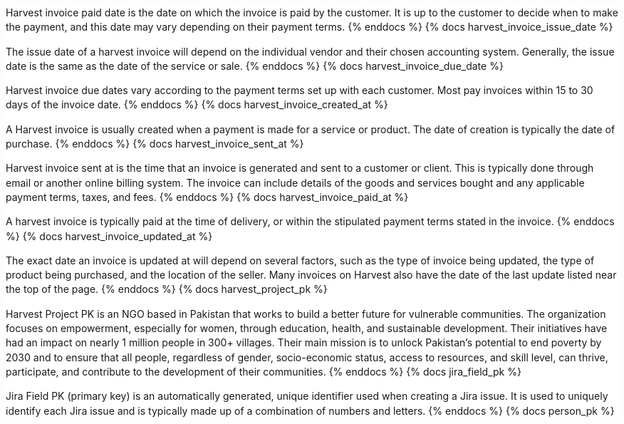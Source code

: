 
Harvest invoice paid date is the date on which the invoice is paid by the customer. It is up to the customer to decide when to make the payment, and this date may vary depending on their payment terms.
{% enddocs %}
{% docs harvest_invoice_issue_date %}


The issue date of a harvest invoice will depend on the individual vendor and their chosen accounting system. Generally, the issue date is the same as the date of the service or sale.
{% enddocs %}
{% docs harvest_invoice_due_date %}


Harvest invoice due dates vary according to the payment terms set up with each customer. Most pay invoices within 15 to 30 days of the invoice date.
{% enddocs %}
{% docs harvest_invoice_created_at %}


A Harvest invoice is usually created when a payment is made for a service or product. The date of creation is typically the date of purchase.
{% enddocs %}
{% docs harvest_invoice_sent_at %}


Harvest invoice sent at is the time that an invoice is generated and sent to a customer or client. This is typically done through email or another online billing system. The invoice can include details of the goods and services bought and any applicable payment terms, taxes, and fees.
{% enddocs %}
{% docs harvest_invoice_paid_at %}


A harvest invoice is typically paid at the time of delivery, or within the stipulated payment terms stated in the invoice.
{% enddocs %}
{% docs harvest_invoice_updated_at %}


The exact date an invoice is updated at will depend on several factors, such as the type of invoice being updated, the type of product being purchased, and the location of the seller. Many invoices on Harvest also have the date of the last update listed near the top of the page.
{% enddocs %}
{% docs harvest_project_pk %}

Harvest Project PK is an NGO based in Pakistan that works to build a better future for vulnerable communities. The organization focuses on empowerment, especially for women, through education, health, and sustainable development. Their initiatives have had an impact on nearly 1 million people in 300+ villages. Their main mission is to unlock Pakistan’s potential to end poverty by 2030 and to ensure that all people, regardless of gender, socio-economic status, access to resources, and skill level, can thrive, participate, and contribute to the development of their communities.
{% enddocs %}
{% docs jira_field_pk %}


Jira Field PK (primary key) is an automatically generated, unique identifier used when creating a Jira issue. It is used to uniquely identify each Jira issue and is typically made up of a combination of numbers and letters.
{% enddocs %}
{% docs person_pk %}
